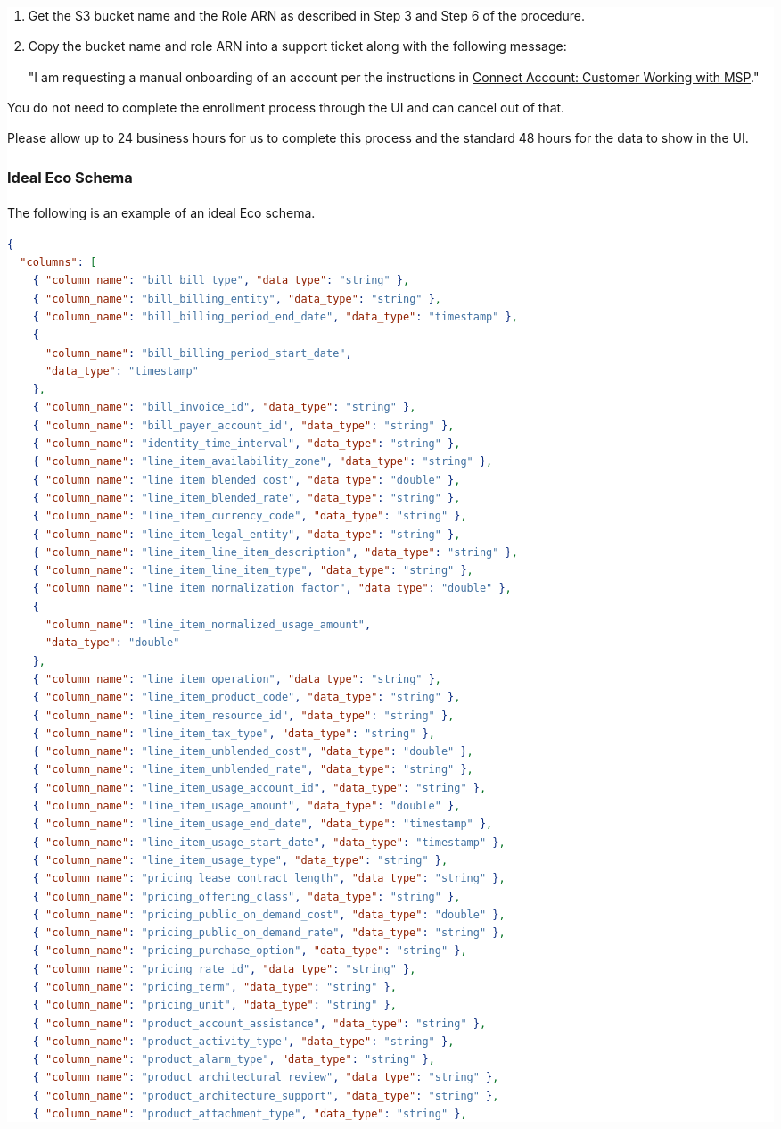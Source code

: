 1. Get the S3 bucket name and the Role ARN as described in Step 3 and Step 6 of the procedure.
2. Copy the bucket name and role ARN into a support ticket along with the following message:

   "I am requesting a manual onboarding of an account per the instructions in [Connect Account: Customer Working with MSP](https://docs.spot.io/eco/getting-started/connect-account-customer-working-with-msp)."

You do not need to complete the enrollment process through the UI and can cancel out of that.

Please allow up to 24 business hours for us to complete this process and the standard 48 hours for the data to show in the UI.

### Ideal Eco Schema

The following is an example of an ideal Eco schema.

```json
{
  "columns": [
    { "column_name": "bill_bill_type", "data_type": "string" },
    { "column_name": "bill_billing_entity", "data_type": "string" },
    { "column_name": "bill_billing_period_end_date", "data_type": "timestamp" },
    {
      "column_name": "bill_billing_period_start_date",
      "data_type": "timestamp"
    },
    { "column_name": "bill_invoice_id", "data_type": "string" },
    { "column_name": "bill_payer_account_id", "data_type": "string" },
    { "column_name": "identity_time_interval", "data_type": "string" },
    { "column_name": "line_item_availability_zone", "data_type": "string" },
    { "column_name": "line_item_blended_cost", "data_type": "double" },
    { "column_name": "line_item_blended_rate", "data_type": "string" },
    { "column_name": "line_item_currency_code", "data_type": "string" },
    { "column_name": "line_item_legal_entity", "data_type": "string" },
    { "column_name": "line_item_line_item_description", "data_type": "string" },
    { "column_name": "line_item_line_item_type", "data_type": "string" },
    { "column_name": "line_item_normalization_factor", "data_type": "double" },
    {
      "column_name": "line_item_normalized_usage_amount",
      "data_type": "double"
    },
    { "column_name": "line_item_operation", "data_type": "string" },
    { "column_name": "line_item_product_code", "data_type": "string" },
    { "column_name": "line_item_resource_id", "data_type": "string" },
    { "column_name": "line_item_tax_type", "data_type": "string" },
    { "column_name": "line_item_unblended_cost", "data_type": "double" },
    { "column_name": "line_item_unblended_rate", "data_type": "string" },
    { "column_name": "line_item_usage_account_id", "data_type": "string" },
    { "column_name": "line_item_usage_amount", "data_type": "double" },
    { "column_name": "line_item_usage_end_date", "data_type": "timestamp" },
    { "column_name": "line_item_usage_start_date", "data_type": "timestamp" },
    { "column_name": "line_item_usage_type", "data_type": "string" },
    { "column_name": "pricing_lease_contract_length", "data_type": "string" },
    { "column_name": "pricing_offering_class", "data_type": "string" },
    { "column_name": "pricing_public_on_demand_cost", "data_type": "double" },
    { "column_name": "pricing_public_on_demand_rate", "data_type": "string" },
    { "column_name": "pricing_purchase_option", "data_type": "string" },
    { "column_name": "pricing_rate_id", "data_type": "string" },
    { "column_name": "pricing_term", "data_type": "string" },
    { "column_name": "pricing_unit", "data_type": "string" },
    { "column_name": "product_account_assistance", "data_type": "string" },
    { "column_name": "product_activity_type", "data_type": "string" },
    { "column_name": "product_alarm_type", "data_type": "string" },
    { "column_name": "product_architectural_review", "data_type": "string" },
    { "column_name": "product_architecture_support", "data_type": "string" },
    { "column_name": "product_attachment_type", "data_type": "string" },
```